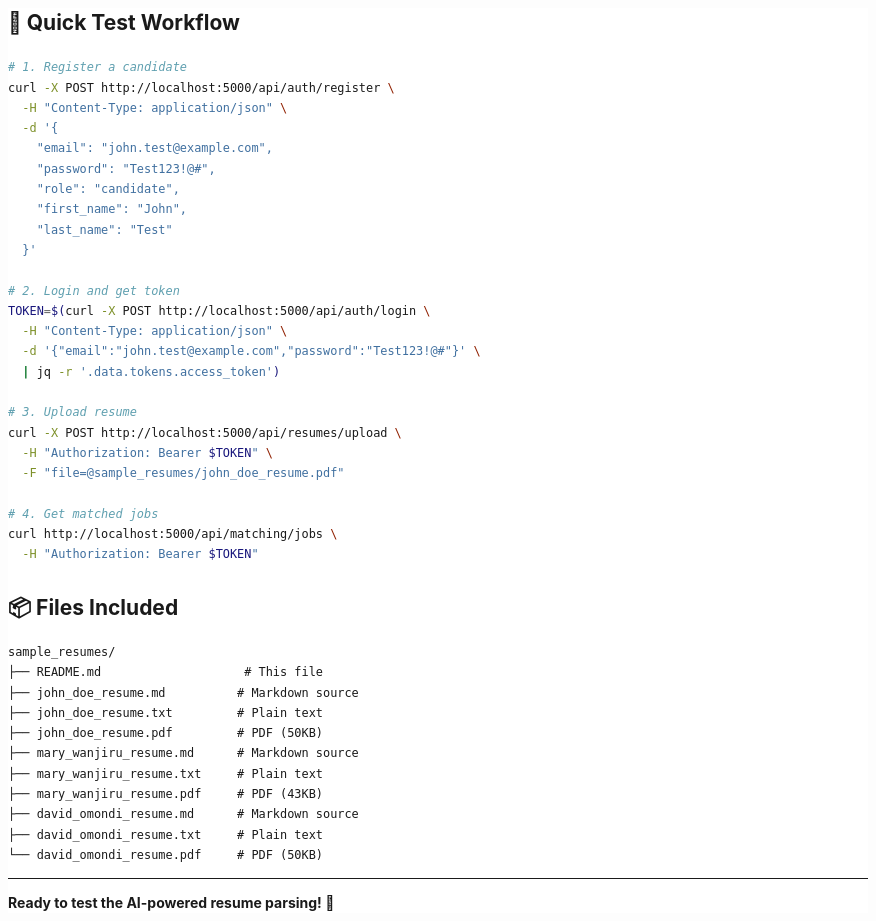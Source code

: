## 🚀 Quick Test Workflow

```bash
# 1. Register a candidate
curl -X POST http://localhost:5000/api/auth/register \
  -H "Content-Type: application/json" \
  -d '{
    "email": "john.test@example.com",
    "password": "Test123!@#",
    "role": "candidate",
    "first_name": "John",
    "last_name": "Test"
  }'

# 2. Login and get token
TOKEN=$(curl -X POST http://localhost:5000/api/auth/login \
  -H "Content-Type: application/json" \
  -d '{"email":"john.test@example.com","password":"Test123!@#"}' \
  | jq -r '.data.tokens.access_token')

# 3. Upload resume
curl -X POST http://localhost:5000/api/resumes/upload \
  -H "Authorization: Bearer $TOKEN" \
  -F "file=@sample_resumes/john_doe_resume.pdf"

# 4. Get matched jobs
curl http://localhost:5000/api/matching/jobs \
  -H "Authorization: Bearer $TOKEN"
```

## 📦 Files Included

```
sample_resumes/
├── README.md                    # This file
├── john_doe_resume.md          # Markdown source
├── john_doe_resume.txt         # Plain text
├── john_doe_resume.pdf         # PDF (50KB)
├── mary_wanjiru_resume.md      # Markdown source
├── mary_wanjiru_resume.txt     # Plain text
├── mary_wanjiru_resume.pdf     # PDF (43KB)
├── david_omondi_resume.md      # Markdown source
├── david_omondi_resume.txt     # Plain text
└── david_omondi_resume.pdf     # PDF (50KB)
```

---

**Ready to test the AI-powered resume parsing! 🚀**
